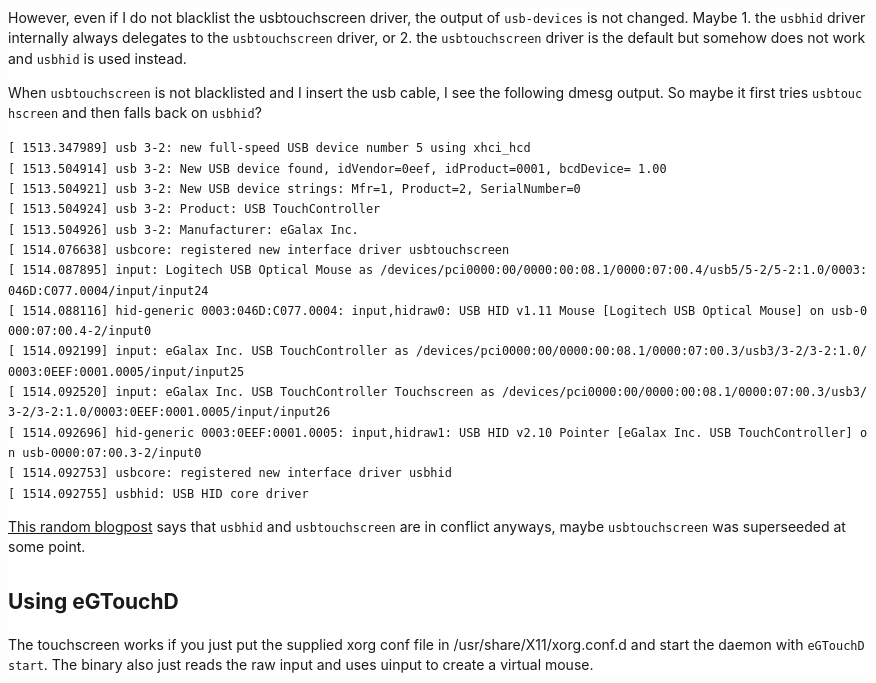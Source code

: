 However, even if I do not blacklist the usbtouchscreen driver, the output of `usb-devices` is not changed. Maybe 1. the `usbhid` driver internally always delegates to the `usbtouchscreen` driver, or 2. the `usbtouchscreen` driver is the default but somehow does not work and `usbhid` is used instead.

When `usbtouchscreen` is not blacklisted and I insert the usb cable, I see the following dmesg output. So maybe it first tries `usbtouchscreen` and then falls back on `usbhid`?
```
[ 1513.347989] usb 3-2: new full-speed USB device number 5 using xhci_hcd
[ 1513.504914] usb 3-2: New USB device found, idVendor=0eef, idProduct=0001, bcdDevice= 1.00
[ 1513.504921] usb 3-2: New USB device strings: Mfr=1, Product=2, SerialNumber=0
[ 1513.504924] usb 3-2: Product: USB TouchController
[ 1513.504926] usb 3-2: Manufacturer: eGalax Inc.
[ 1514.076638] usbcore: registered new interface driver usbtouchscreen
[ 1514.087895] input: Logitech USB Optical Mouse as /devices/pci0000:00/0000:00:08.1/0000:07:00.4/usb5/5-2/5-2:1.0/0003:046D:C077.0004/input/input24
[ 1514.088116] hid-generic 0003:046D:C077.0004: input,hidraw0: USB HID v1.11 Mouse [Logitech USB Optical Mouse] on usb-0000:07:00.4-2/input0
[ 1514.092199] input: eGalax Inc. USB TouchController as /devices/pci0000:00/0000:00:08.1/0000:07:00.3/usb3/3-2/3-2:1.0/0003:0EEF:0001.0005/input/input25
[ 1514.092520] input: eGalax Inc. USB TouchController Touchscreen as /devices/pci0000:00/0000:00:08.1/0000:07:00.3/usb3/3-2/3-2:1.0/0003:0EEF:0001.0005/input/input26
[ 1514.092696] hid-generic 0003:0EEF:0001.0005: input,hidraw1: USB HID v2.10 Pointer [eGalax Inc. USB TouchController] on usb-0000:07:00.3-2/input0
[ 1514.092753] usbcore: registered new interface driver usbhid
[ 1514.092755] usbhid: USB HID core driver
```

[This random blogpost](http://handychen.blogspot.com/2011/03/try-egalaxy-usb-touch-for-tslib.html) says that `usbhid` and `usbtouchscreen` are in conflict anyways, maybe `usbtouchscreen` was superseeded at some point.

## Using eGTouchD

The touchscreen works if you just put the supplied xorg conf file in /usr/share/X11/xorg.conf.d and start the daemon with `eGTouchD start`.
The binary also just reads the raw input and uses uinput to create a virtual mouse.